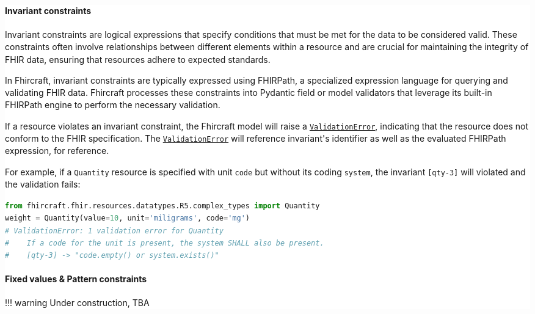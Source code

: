 #### Invariant constraints 

Invariant constraints are logical expressions that specify conditions that must be met for the data to be considered valid. These constraints often involve relationships between different elements within a resource and are crucial for maintaining the integrity of FHIR data, ensuring that resources adhere to expected standards.

In Fhircraft, invariant constraints are typically expressed using FHIRPath, a specialized expression language for querying and validating FHIR data. Fhircraft processes these constraints into Pydantic field or model validators that leverage its built-in FHIRPath engine to perform the necessary validation.

If a resource violates an invariant constraint, the Fhircraft model will raise a [`ValidationError`](https://docs.pydantic.dev/latest/api/pydantic_core/#pydantic_core.ValidationError), indicating that the resource does not conform to the FHIR specification. The [`ValidationError`](https://docs.pydantic.dev/latest/api/pydantic_core/#pydantic_core.ValidationError) will reference invariant's identifier as well as the evaluated FHIRPath expression, for reference.

For example, if a `Quantity` resource is specified with unit `code` but without its coding `system`, the invariant `[qty-3]` will violated and the validation fails:

```python
from fhircraft.fhir.resources.datatypes.R5.complex_types import Quantity
weight = Quantity(value=10, unit='miligrams', code='mg')
# ValidationError: 1 validation error for Quantity
#    If a code for the unit is present, the system SHALL also be present. 
#    [qty-3] -> "code.empty() or system.exists()"
```

#### Fixed values & Pattern constraints 

!!! warning
    Under construction, TBA


